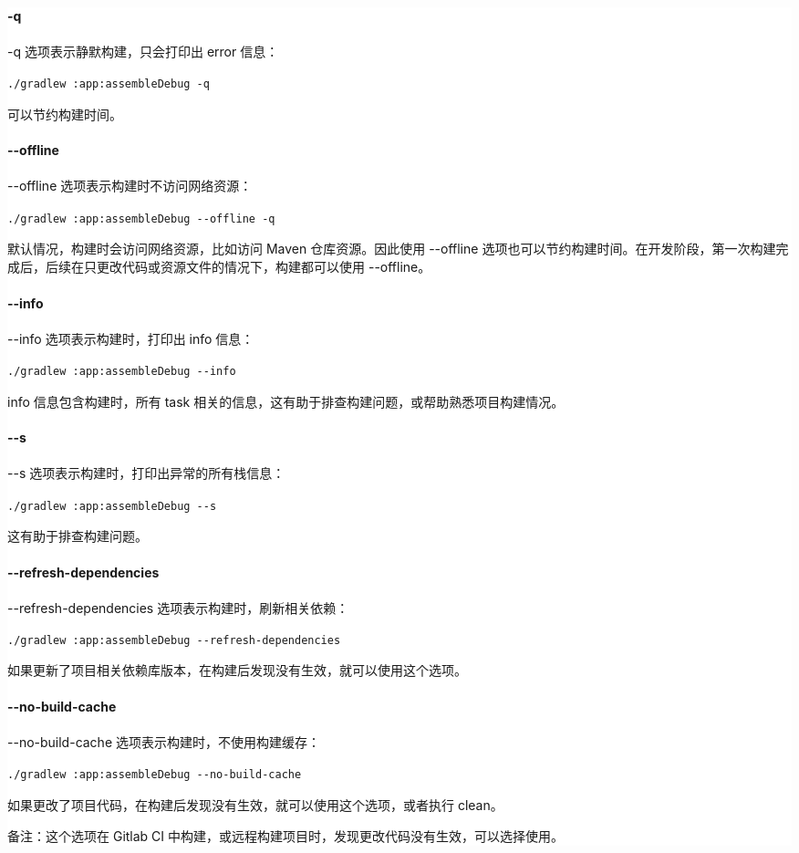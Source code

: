 #### -q

-q 选项表示静默构建，只会打印出 error 信息：

```
./gradlew :app:assembleDebug -q
```

可以节约构建时间。

#### --offline

--offline 选项表示构建时不访问网络资源：

```
./gradlew :app:assembleDebug --offline -q 
```

默认情况，构建时会访问网络资源，比如访问 Maven 仓库资源。因此使用 --offline 选项也可以节约构建时间。在开发阶段，第一次构建完成后，后续在只更改代码或资源文件的情况下，构建都可以使用 --offline。

#### --info

--info 选项表示构建时，打印出 info 信息：

```
./gradlew :app:assembleDebug --info
```

info 信息包含构建时，所有 task 相关的信息，这有助于排查构建问题，或帮助熟悉项目构建情况。

#### --s

--s 选项表示构建时，打印出异常的所有栈信息：

```
./gradlew :app:assembleDebug --s
```

这有助于排查构建问题。

#### --refresh-dependencies

--refresh-dependencies 选项表示构建时，刷新相关依赖：

```
./gradlew :app:assembleDebug --refresh-dependencies
```

如果更新了项目相关依赖库版本，在构建后发现没有生效，就可以使用这个选项。

#### --no-build-cache

--no-build-cache 选项表示构建时，不使用构建缓存：

```
./gradlew :app:assembleDebug --no-build-cache
```

如果更改了项目代码，在构建后发现没有生效，就可以使用这个选项，或者执行 clean。

备注：这个选项在 Gitlab CI 中构建，或远程构建项目时，发现更改代码没有生效，可以选择使用。

